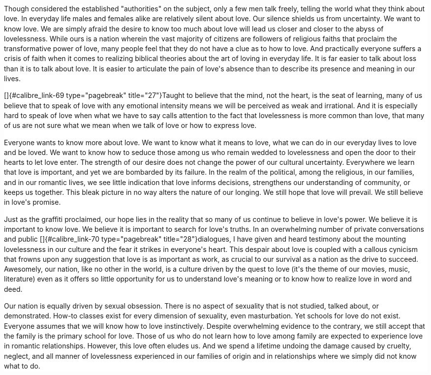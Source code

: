 Though considered the established "authorities" on the subject, only a
few men talk freely, telling the world what they think about love. In
everyday life males and females alike are relatively silent about love.
Our silence shields us from uncertainty. We want to know love. We are
simply afraid the desire to know too much about love will lead us closer
and closer to the abyss of lovelessness. While ours is a nation wherein
the vast majority of citizens are followers of religious faiths that
proclaim the transformative power of love, many people feel that they do
not have a clue as to how to love. And practically everyone suffers a
crisis of faith when it comes to realizing biblical theories about the
art of loving in everyday life. It is far easier to talk about loss than
it is to talk about love. It is easier to articulate the pain of love's
absence than to describe its presence and meaning in our lives.

[]{#calibre_link-69 type="pagebreak" title="27"}Taught to believe that
the mind, not the heart, is the seat of learning, many of us believe
that to speak of love with any emotional intensity means we will be
perceived as weak and irrational. And it is especially hard to speak of
love when what we have to say calls attention to the fact that
lovelessness is more common than love, that many of us are not sure what
we mean when we talk of love or how to express love.

Everyone wants to know more about love. We want to know what it means to
love, what we can do in our everyday lives to love and be loved. We want
to know how to seduce those among us who remain wedded to lovelessness
and open the door to their hearts to let love enter. The strength of our
desire does not change the power of our cultural uncertainty. Everywhere
we learn that love is important, and yet we are bombarded by its
failure. In the realm of the political, among the religious, in our
families, and in our romantic lives, we see little indication that love
informs decisions, strengthens our understanding of community, or keeps
us together. This bleak picture in no way alters the nature of our
longing. We still hope that love will prevail. We still believe in
love's promise.

Just as the graffiti proclaimed, our hope lies in the reality that so
many of us continue to believe in love's power. We believe it is
important to know love. We believe it is important to search for love's
truths. In an overwhelming number of private conversations and public
[]{#calibre_link-70 type="pagebreak" title="28"}dialogues, I have given
and heard testimony about the mounting lovelessness in our culture and
the fear it strikes in everyone's heart. This despair about love is
coupled with a callous cynicism that frowns upon any suggestion that
love is as important as work, as crucial to our survival as a nation as
the drive to succeed. Awesomely, our nation, like no other in the world,
is a culture driven by the quest to love (it's the theme of our movies,
music, literature) even as it offers so little opportunity for us to
understand love's meaning or to know how to realize love in word and
deed.

Our nation is equally driven by sexual obsession. There is no aspect of
sexuality that is not studied, talked about, or demonstrated. How-to
classes exist for every dimension of sexuality, even masturbation. Yet
schools for love do not exist. Everyone assumes that we will know how to
love instinctively. Despite overwhelming evidence to the contrary, we
still accept that the family is the primary school for love. Those of us
who do not learn how to love among family are expected to experience
love in romantic relationships. However, this love often eludes us. And
we spend a lifetime undoing the damage caused by cruelty, neglect, and
all manner of lovelessness experienced in our families of origin and in
relationships where we simply did not know what to do.
